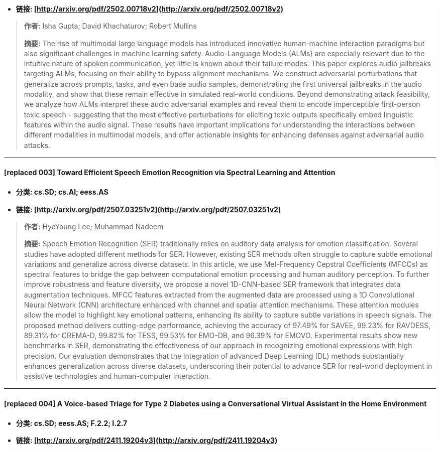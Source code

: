 - **链接: [http://arxiv.org/pdf/2502.00718v2](http://arxiv.org/pdf/2502.00718v2)**

> **作者:** Isha Gupta; David Khachaturov; Robert Mullins
>
> **摘要:** The rise of multimodal large language models has introduced innovative human-machine interaction paradigms but also significant challenges in machine learning safety. Audio-Language Models (ALMs) are especially relevant due to the intuitive nature of spoken communication, yet little is known about their failure modes. This paper explores audio jailbreaks targeting ALMs, focusing on their ability to bypass alignment mechanisms. We construct adversarial perturbations that generalize across prompts, tasks, and even base audio samples, demonstrating the first universal jailbreaks in the audio modality, and show that these remain effective in simulated real-world conditions. Beyond demonstrating attack feasibility, we analyze how ALMs interpret these audio adversarial examples and reveal them to encode imperceptible first-person toxic speech - suggesting that the most effective perturbations for eliciting toxic outputs specifically embed linguistic features within the audio signal. These results have important implications for understanding the interactions between different modalities in multimodal models, and offer actionable insights for enhancing defenses against adversarial audio attacks.
>
---
#### [replaced 003] Toward Efficient Speech Emotion Recognition via Spectral Learning and Attention
- **分类: cs.SD; cs.AI; eess.AS**

- **链接: [http://arxiv.org/pdf/2507.03251v2](http://arxiv.org/pdf/2507.03251v2)**

> **作者:** HyeYoung Lee; Muhammad Nadeem
>
> **摘要:** Speech Emotion Recognition (SER) traditionally relies on auditory data analysis for emotion classification. Several studies have adopted different methods for SER. However, existing SER methods often struggle to capture subtle emotional variations and generalize across diverse datasets. In this article, we use Mel-Frequency Cepstral Coefficients (MFCCs) as spectral features to bridge the gap between computational emotion processing and human auditory perception. To further improve robustness and feature diversity, we propose a novel 1D-CNN-based SER framework that integrates data augmentation techniques. MFCC features extracted from the augmented data are processed using a 1D Convolutional Neural Network (CNN) architecture enhanced with channel and spatial attention mechanisms. These attention modules allow the model to highlight key emotional patterns, enhancing its ability to capture subtle variations in speech signals. The proposed method delivers cutting-edge performance, achieving the accuracy of 97.49% for SAVEE, 99.23% for RAVDESS, 89.31% for CREMA-D, 99.82% for TESS, 99.53% for EMO-DB, and 96.39% for EMOVO. Experimental results show new benchmarks in SER, demonstrating the effectiveness of our approach in recognizing emotional expressions with high precision. Our evaluation demonstrates that the integration of advanced Deep Learning (DL) methods substantially enhances generalization across diverse datasets, underscoring their potential to advance SER for real-world deployment in assistive technologies and human-computer interaction.
>
---
#### [replaced 004] A Voice-based Triage for Type 2 Diabetes using a Conversational Virtual Assistant in the Home Environment
- **分类: cs.SD; eess.AS; F.2.2; I.2.7**

- **链接: [http://arxiv.org/pdf/2411.19204v3](http://arxiv.org/pdf/2411.19204v3)**
